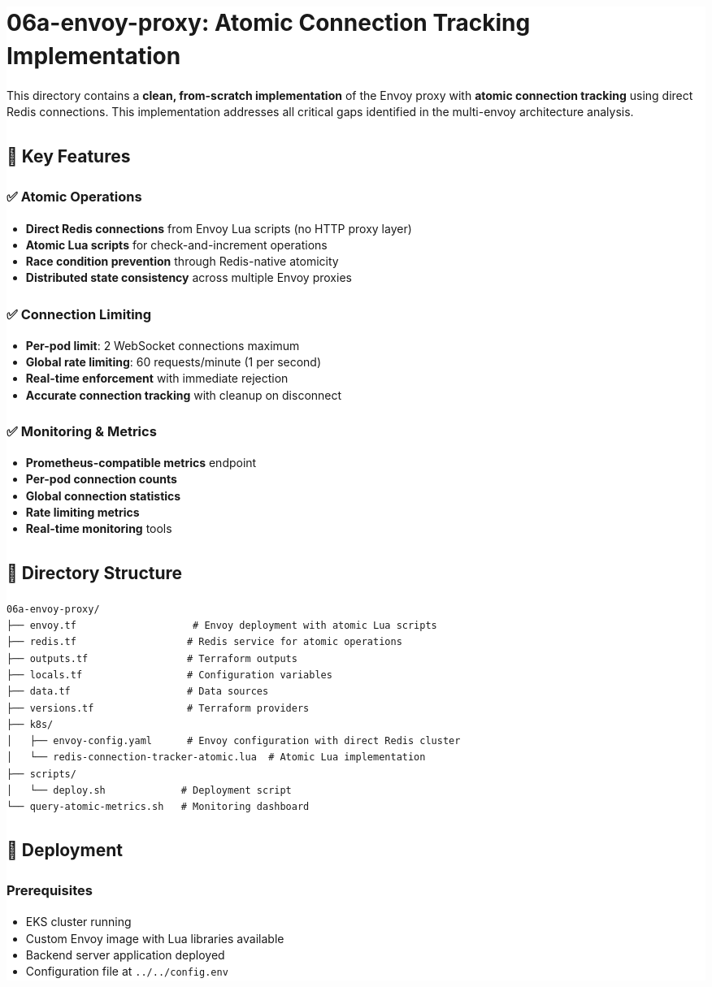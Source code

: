 # 06a-envoy-proxy: Atomic Connection Tracking Implementation

This directory contains a **clean, from-scratch implementation** of the Envoy proxy with **atomic connection tracking** using direct Redis connections. This implementation addresses all critical gaps identified in the multi-envoy architecture analysis.

## 🎯 Key Features

### ✅ Atomic Operations
- **Direct Redis connections** from Envoy Lua scripts (no HTTP proxy layer)
- **Atomic Lua scripts** for check-and-increment operations
- **Race condition prevention** through Redis-native atomicity
- **Distributed state consistency** across multiple Envoy proxies

### ✅ Connection Limiting
- **Per-pod limit**: 2 WebSocket connections maximum
- **Global rate limiting**: 60 requests/minute (1 per second)
- **Real-time enforcement** with immediate rejection
- **Accurate connection tracking** with cleanup on disconnect

### ✅ Monitoring & Metrics
- **Prometheus-compatible metrics** endpoint
- **Per-pod connection counts**
- **Global connection statistics**
- **Rate limiting metrics**
- **Real-time monitoring** tools

## 📁 Directory Structure

```
06a-envoy-proxy/
├── envoy.tf                    # Envoy deployment with atomic Lua scripts
├── redis.tf                   # Redis service for atomic operations
├── outputs.tf                 # Terraform outputs
├── locals.tf                  # Configuration variables
├── data.tf                    # Data sources
├── versions.tf                # Terraform providers
├── k8s/
│   ├── envoy-config.yaml      # Envoy configuration with direct Redis cluster
│   └── redis-connection-tracker-atomic.lua  # Atomic Lua implementation
├── scripts/
│   └── deploy.sh             # Deployment script
└── query-atomic-metrics.sh   # Monitoring dashboard
```

## 🚀 Deployment

### Prerequisites
- EKS cluster running
- Custom Envoy image with Lua libraries available
- Backend server application deployed
- Configuration file at `../../config.env`
